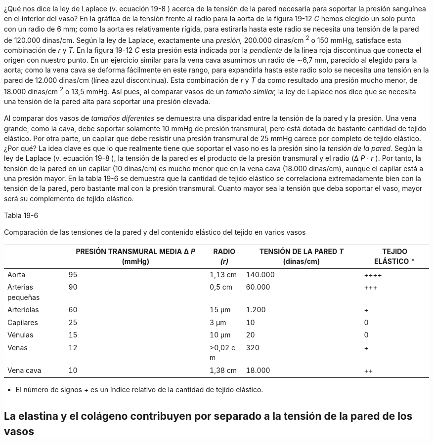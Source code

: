 ¿Qué nos dice la ley de Laplace (v. ecuación 19-8 ) acerca de la tensión de la pared necesaria para soportar la presión sanguínea en el interior del vaso? En la gráfica de la tensión frente al radio para la aorta de la figura 19-12 _C_ hemos elegido un solo punto con un radio de 6 mm; como la aorta es relativamente rígida, para estirarla hasta este radio se necesita una tensión de la pared de 120.000 dinas/cm. Según la ley de Laplace, exactamente una _presión,_ 200.000 dinas/cm <sup>2</sup> o 150 mmHg, satisface esta combinación de _r_ y _T._ En la figura 19-12 _C_ esta presión está indicada por la _pendiente_ de la línea roja discontinua que conecta el origen con nuestro punto. En un ejercicio similar para la vena cava asumimos un radio de ∼6,7 mm, parecido al elegido para la aorta; como la vena cava se deforma fácilmente en este rango, para expandirla hasta este radio solo se necesita una tensión en la pared de 12.000 dinas/cm (línea azul discontinua). Esta combinación de _r_ y _T_ da como resultado una presión mucho menor, de 18.000 dinas/cm <sup>2</sup> o 13,5 mmHg. Así pues, al comparar vasos de un _tamaño similar,_ la ley de Laplace nos dice que se necesita una tensión de la pared alta para soportar una presión elevada.

Al comparar dos vasos de _tamaños diferentes_ se demuestra una disparidad entre la tensión de la pared y la presión. Una vena grande, como la cava, debe soportar solamente 10 mmHg de presión transmural, pero está dotada de bastante cantidad de tejido elástico. Por otra parte, un capilar que debe resistir una presión transmural de 25 mmHg carece por completo de tejido elástico. ¿Por qué? La idea clave es que lo que realmente tiene que soportar el vaso no es la presión sino la _tensión de la pared._ Según la ley de Laplace (v. ecuación 19-8 ), la tensión de la pared es el producto de la presión transmural y el radio (Δ _P_ · _r_ ). Por tanto, la tensión de la pared en un capilar (10 dinas/cm) es mucho menor que en la vena cava (18.000 dinas/cm), aunque el capilar está a una presión mayor. En la tabla 19-6 se demuestra que la cantidad de tejido elástico se correlaciona extremadamente bien con la tensión de la pared, pero bastante mal con la presión transmural. Cuanto mayor sea la tensión que deba soportar el vaso, mayor será su complemento de tejido elástico.

Tabla 19-6

Comparación de las tensiones de la pared y del contenido elástico del tejido en varios vasos

|  | PRESIÓN TRANSMURAL MEDIA Δ _P_ (mmHg) | RADIO _(r)_ | TENSIÓN DE LA PARED _T_ (dinas/cm) | TEJIDO ELÁSTICO * |
| --- | --- | --- | --- | --- |
| Aorta | 95 | 1,13 cm | 140.000 | ++++ |
| Arterias pequeñas | 90 | 0,5 cm | 60.000 | +++ |
| Arteriolas | 60 | 15 μm | 1.200 | + |
| Capilares | 25 | 3 μm | 10 | 0 |
| Vénulas | 15 | 10 μm | 20 | 0 |
| Venas | 12 | >0,02 cm | 320 | + |
| Vena cava | 10 | 1,38 cm | 18.000 | ++ |

* El número de signos + es un índice relativo de la cantidad de tejido elástico.

## La elastina y el colágeno contribuyen por separado a la tensión de la pared de los vasos

